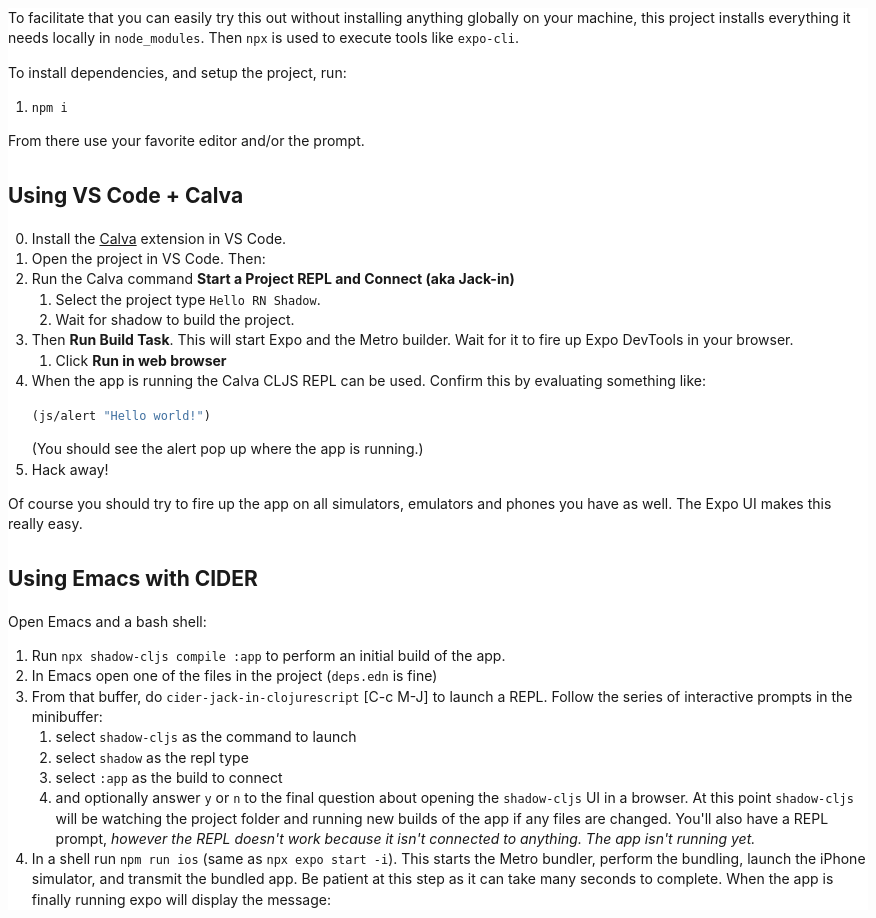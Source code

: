 To facilitate that you can easily try this out without installing anything globally on your machine, this project installs everything it needs locally in `node_modules`. Then `npx` is used to execute tools like `expo-cli`.

To install dependencies, and setup the project, run:

1. `npm i`

From there use your favorite editor and/or the prompt.

## Using VS Code + Calva

0. Install the [Calva](https://calva.io) extension in VS Code.
1. Open the project in VS Code. Then:
1. Run the Calva command **Start a Project REPL and Connect (aka Jack-in)**
   1. Select the project type `Hello RN Shadow`.
   1. Wait for shadow to build the project.
1. Then **Run Build Task**. This will start Expo and the Metro
   builder. Wait for it to fire up Expo DevTools in your browser.
   1. Click **Run in web browser**
1. When the app is running the Calva CLJS REPL can be used. Confirm this by evaluating something like:
   ``` clojure
   (js/alert "Hello world!")
   ```
   (You should see the alert pop up where the app is running.)
1. Hack away!

Of course you should try to fire up the app on all simulators, emulators and phones you have as well. The Expo UI makes this really easy.

## Using Emacs with CIDER

Open Emacs and a bash shell:

1. Run `npx shadow-cljs compile :app` to perform an initial build of the app.
1. In Emacs open one of the files in the project (`deps.edn` is fine)
1. From that buffer, do `cider-jack-in-clojurescript` [C-c M-J] to
   launch a REPL. Follow the series of interactive prompts in the
   minibuffer:
   1. select `shadow-cljs` as the command to launch
   1. select `shadow` as the repl type
   1. select `:app` as the build to connect
   1. and optionally answer `y` or `n` to the final question about
      opening the `shadow-cljs` UI in a browser.
   At this point `shadow-cljs` will be watching the project folder and
   running new builds of the app if any files are changed. You'll also
   have a REPL prompt, *however the REPL doesn't work because it isn't
   connected to anything. The app isn't running yet.*
1. In a shell run `npm run ios` (same as `npx expo start -i`). This starts
   the Metro bundler, perform the bundling, launch the iPhone
   simulator, and transmit the bundled app. Be patient at this step as
   it can take many seconds to complete. When the app is finally
   running expo will display the message:

